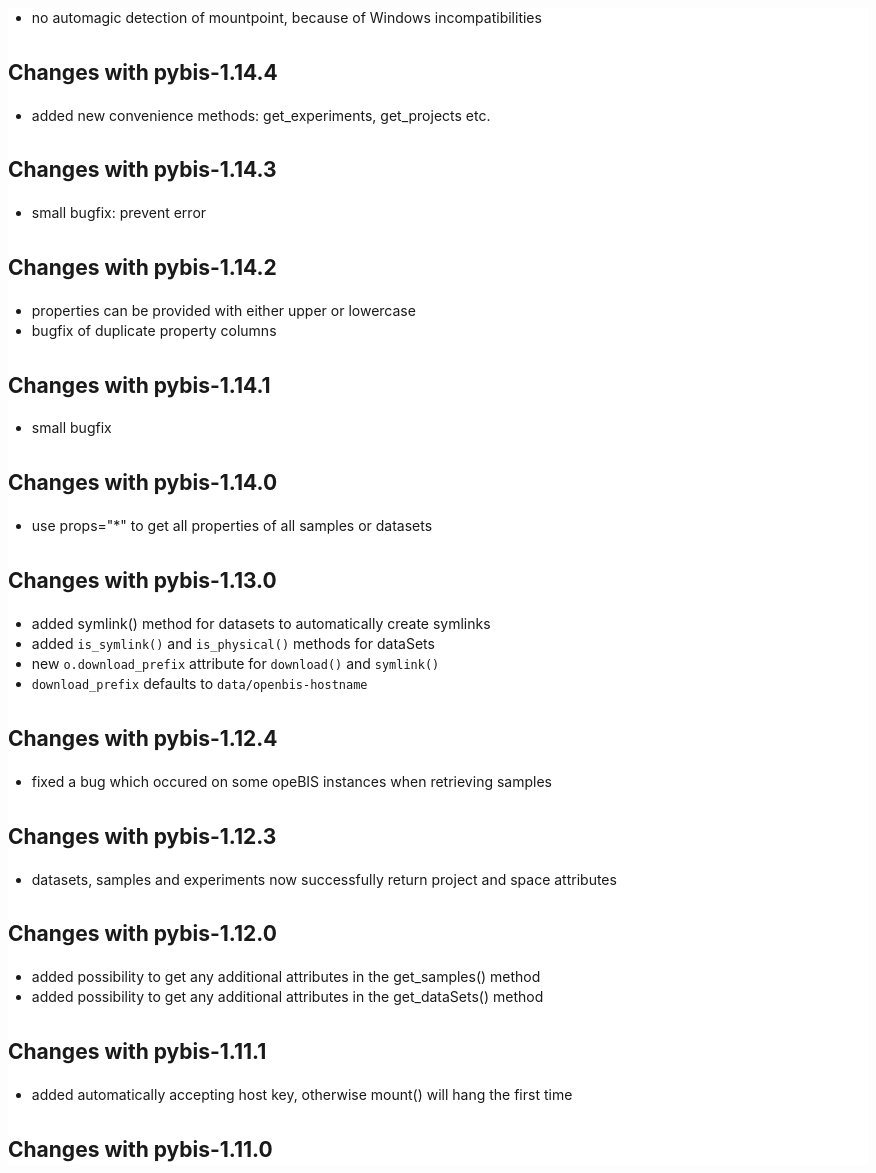 - no automagic detection of mountpoint, because of Windows incompatibilities 

## Changes with pybis-1.14.4

- added new convenience methods: get_experiments, get_projects etc.

## Changes with pybis-1.14.3

- small bugfix: prevent error

## Changes with pybis-1.14.2

- properties can be provided with either upper or lowercase
- bugfix of duplicate property columns

## Changes with pybis-1.14.1

- small bugfix

## Changes with pybis-1.14.0

- use props="*" to get all properties of all samples or datasets

## Changes with pybis-1.13.0

- added symlink() method for datasets to automatically create symlinks
- added `is_symlink()` and `is_physical()` methods for dataSets
- new `o.download_prefix` attribute for `download()` and `symlink()`
- `download_prefix` defaults to `data/openbis-hostname`

## Changes with pybis-1.12.4

- fixed a bug which occured on some opeBIS instances when retrieving samples

## Changes with pybis-1.12.3

- datasets, samples and experiments now successfully return project and space attributes

## Changes with pybis-1.12.0

- added possibility to get any additional attributes in the get_samples() method
- added possibility to get any additional attributes in the get_dataSets() method

## Changes with pybis-1.11.1

- added automatically accepting host key, otherwise mount() will hang the first time 

## Changes with pybis-1.11.0

